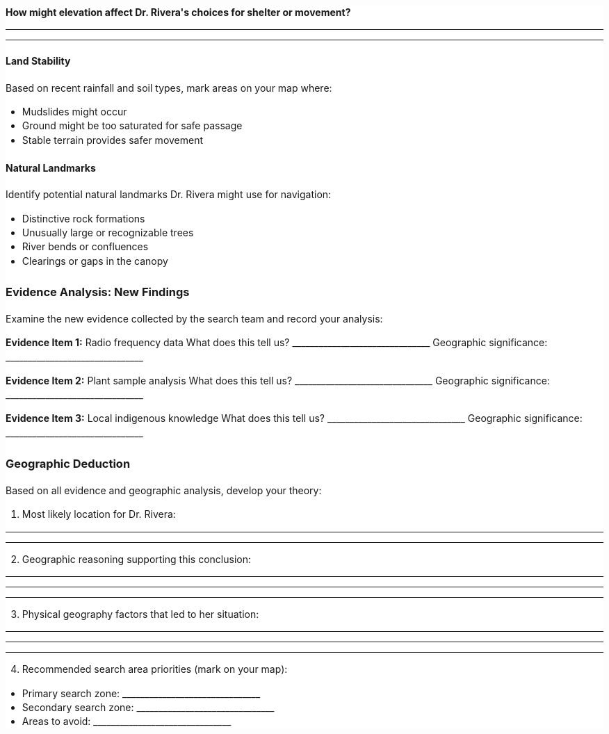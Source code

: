 **How might elevation affect Dr. Rivera's choices for shelter or movement?**
_______________________________
_______________________________

#### Land Stability
Based on recent rainfall and soil types, mark areas on your map where:
- Mudslides might occur
- Ground might be too saturated for safe passage
- Stable terrain provides safer movement

#### Natural Landmarks
Identify potential natural landmarks Dr. Rivera might use for navigation:
- Distinctive rock formations
- Unusually large or recognizable trees
- River bends or confluences
- Clearings or gaps in the canopy

### Evidence Analysis: New Findings

Examine the new evidence collected by the search team and record your analysis:

**Evidence Item 1:** Radio frequency data
What does this tell us? _______________________________
Geographic significance: _______________________________

**Evidence Item 2:** Plant sample analysis
What does this tell us? _______________________________
Geographic significance: _______________________________

**Evidence Item 3:** Local indigenous knowledge
What does this tell us? _______________________________
Geographic significance: _______________________________

### Geographic Deduction

Based on all evidence and geographic analysis, develop your theory:

1. Most likely location for Dr. Rivera:
_______________________________
_______________________________

2. Geographic reasoning supporting this conclusion:
_______________________________
_______________________________
_______________________________

3. Physical geography factors that led to her situation:
_______________________________
_______________________________
_______________________________

4. Recommended search area priorities (mark on your map):
- Primary search zone: _______________________________
- Secondary search zone: _______________________________
- Areas to avoid: _______________________________
